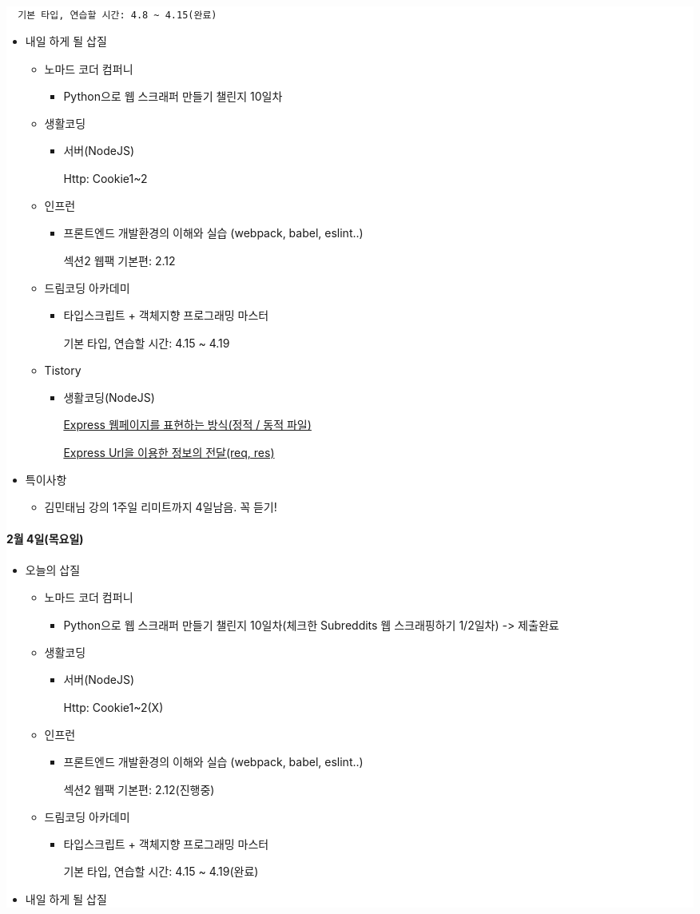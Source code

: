       기본 타입, 연습할 시간: 4.8 ~ 4.15(완료)

- 내일 하게 될 삽질

  - 노마드 코더 컴퍼니

    - Python으로 웹 스크래퍼 만들기 챌린지 10일차

  - 생활코딩

    - 서버(NodeJS)

      Http: Cookie1~2

  - 인프런

    - 프론트엔드 개발환경의 이해와 실습 (webpack, babel, eslint..)

      섹션2 웹팩 기본편: 2.12

  - 드림코딩 아카데미

    - 타입스크립트 + 객체지향 프로그래밍 마스터

      기본 타입, 연습할 시간: 4.15 ~ 4.19

  - Tistory

    - 생활코딩(NodeJS)

      [Express 웹페이지를 표현하는 방식(정적 / 동적 파일)](https://tsuel.tistory.com/126)

      [Express Url을 이용한 정보의 전달(req, res)](https://tsuel.tistory.com/127)

- 특이사항

  - 김민태님 강의 1주일 리미트까지 4일남음. 꼭 듣기!

#### 2월 4일(목요일)

- 오늘의 삽질

  - 노마드 코더 컴퍼니

    - Python으로 웹 스크래퍼 만들기 챌린지 10일차(체크한 Subreddits 웹 스크래핑하기 1/2일차) -> 제출완료

  - 생활코딩

    - 서버(NodeJS)

      Http: Cookie1~2(X)

  - 인프런

    - 프론트엔드 개발환경의 이해와 실습 (webpack, babel, eslint..)

      섹션2 웹팩 기본편: 2.12(진행중)

  - 드림코딩 아카데미

    - 타입스크립트 + 객체지향 프로그래밍 마스터

      기본 타입, 연습할 시간: 4.15 ~ 4.19(완료)

- 내일 하게 될 삽질
